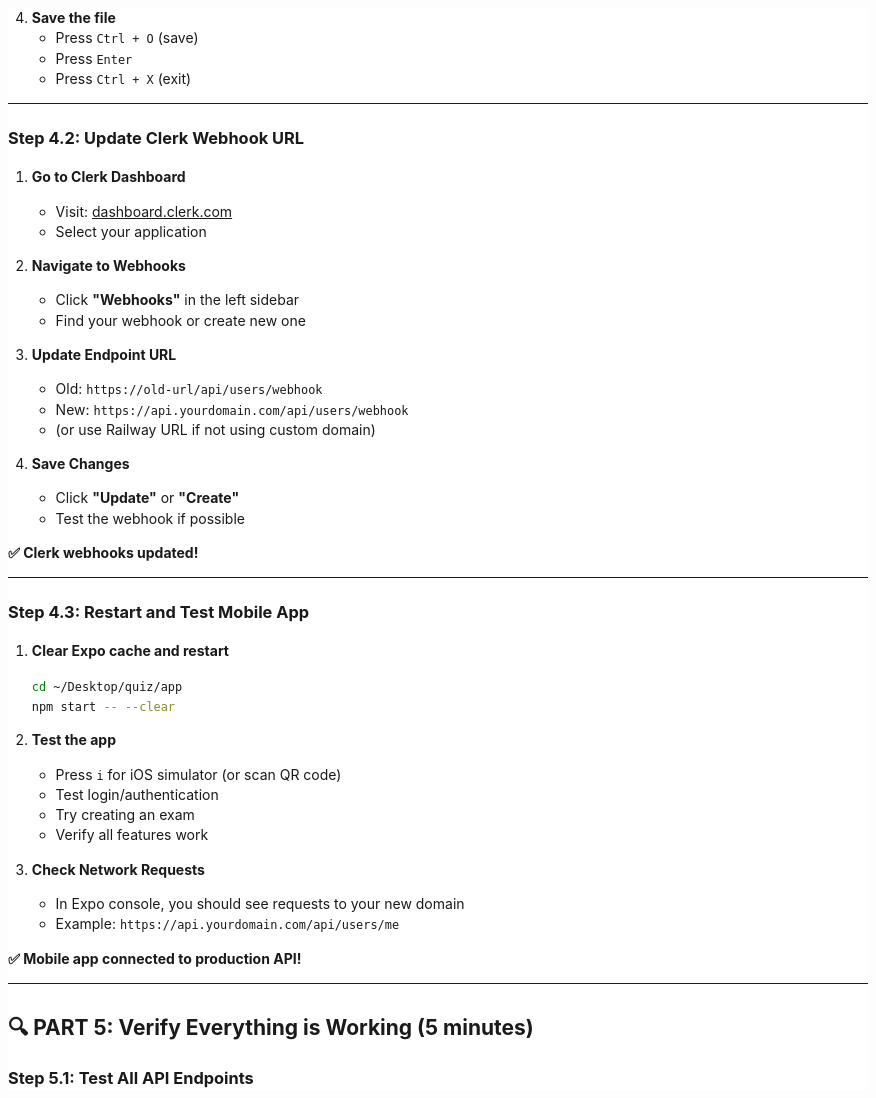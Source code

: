4. **Save the file**
   - Press `Ctrl + O` (save)
   - Press `Enter`
   - Press `Ctrl + X` (exit)

---

### Step 4.2: Update Clerk Webhook URL

1. **Go to Clerk Dashboard**
   - Visit: [dashboard.clerk.com](https://dashboard.clerk.com)
   - Select your application

2. **Navigate to Webhooks**
   - Click **"Webhooks"** in the left sidebar
   - Find your webhook or create new one

3. **Update Endpoint URL**
   - Old: `https://old-url/api/users/webhook`
   - New: `https://api.yourdomain.com/api/users/webhook`
   - (or use Railway URL if not using custom domain)

4. **Save Changes**
   - Click **"Update"** or **"Create"**
   - Test the webhook if possible

**✅ Clerk webhooks updated!**

---

### Step 4.3: Restart and Test Mobile App

1. **Clear Expo cache and restart**
   ```bash
   cd ~/Desktop/quiz/app
   npm start -- --clear
   ```

2. **Test the app**
   - Press `i` for iOS simulator (or scan QR code)
   - Test login/authentication
   - Try creating an exam
   - Verify all features work

3. **Check Network Requests**
   - In Expo console, you should see requests to your new domain
   - Example: `https://api.yourdomain.com/api/users/me`

**✅ Mobile app connected to production API!**

---

## 🔍 PART 5: Verify Everything is Working (5 minutes)

### Step 5.1: Test All API Endpoints
